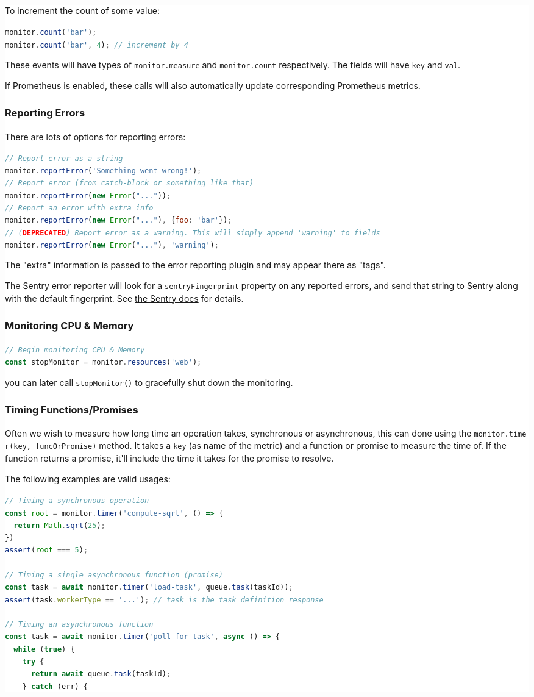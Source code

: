 To increment the count of some value:

```js
monitor.count('bar');
monitor.count('bar', 4); // increment by 4
```

These events will have types of `monitor.measure` and `monitor.count` respectively. The fields will have `key` and `val`.

If Prometheus is enabled, these calls will also automatically update corresponding Prometheus metrics.

### Reporting Errors

There are lots of options for reporting errors:

```js
// Report error as a string
monitor.reportError('Something went wrong!');
// Report error (from catch-block or something like that)
monitor.reportError(new Error("..."));
// Report an error with extra info
monitor.reportError(new Error("..."), {foo: 'bar'});
// (DEPRECATED) Report error as a warning. This will simply append 'warning' to fields
monitor.reportError(new Error("..."), 'warning');
```

The "extra" information is passed to the error reporting plugin and may appear there as "tags".

The Sentry error reporter will look for a `sentryFingerprint` property on any reported errors, and send that string to Sentry along with the default fingerprint.
See [the Sentry docs](https://docs.sentry.io/platforms/javascript/data-management/event-grouping/sdk-fingerprinting/#group-errors-with-greater-granularity) for details.

### Monitoring CPU & Memory

```js
// Begin monitoring CPU & Memory
const stopMonitor = monitor.resources('web');
```
you can later call `stopMonitor()` to gracefully shut down the monitoring.

### Timing Functions/Promises

Often we wish to measure how long time an operation takes, synchronous or
asynchronous, this can done using the `monitor.timer(key, funcOrPromise)`
method. It takes a `key` (as name of the metric) and a function or promise to
measure the time of. If the function returns a promise, it'll include the time
it takes for the promise to resolve.

The following examples are valid usages:
```js
// Timing a synchronous operation
const root = monitor.timer('compute-sqrt', () => {
  return Math.sqrt(25);
})
assert(root === 5);

// Timing a single asynchronous function (promise)
const task = await monitor.timer('load-task', queue.task(taskId));
assert(task.workerType == '...'); // task is the task definition response

// Timing an asynchronous function
const task = await monitor.timer('poll-for-task', async () => {
  while (true) {
    try {
      return await queue.task(taskId);
    } catch (err) {
```
